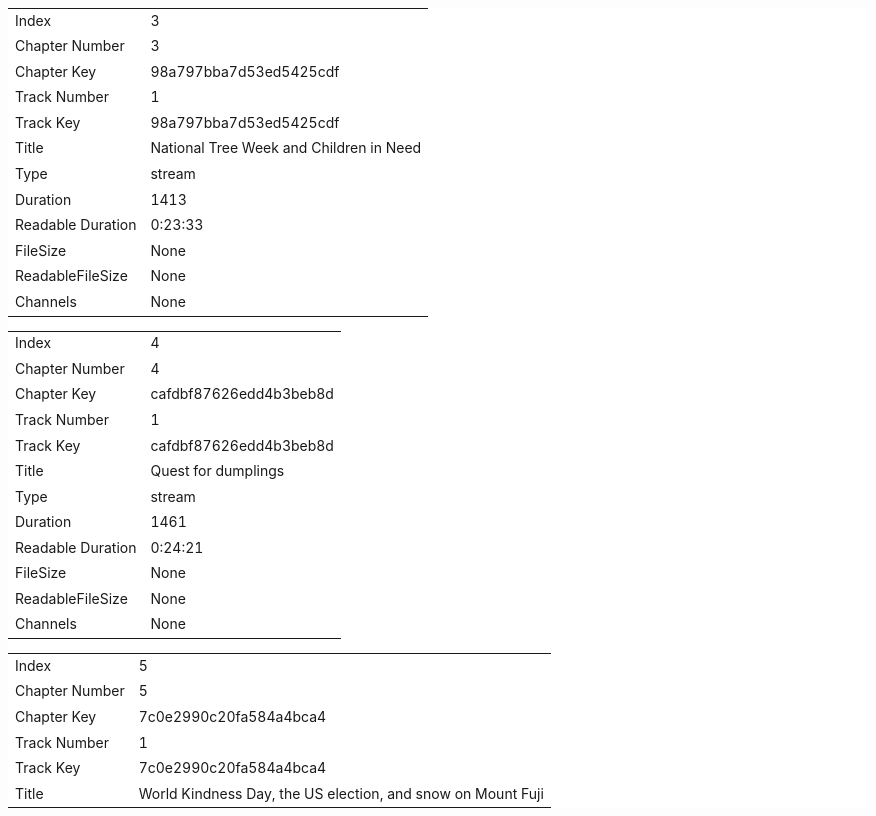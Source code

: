 |  |  |
| - | - |
| Index | 3 |
| Chapter Number | 3 |
| Chapter Key | 98a797bba7d53ed5425cdf |
| Track Number | 1 |
| Track Key | 98a797bba7d53ed5425cdf |
| Title | National Tree Week and Children in Need |
| Type | stream |
| Duration | 1413 |
| Readable Duration | 0:23:33 |
| FileSize | None |
| ReadableFileSize | None |
| Channels | None |

|  |  |
| - | - |
| Index | 4 |
| Chapter Number | 4 |
| Chapter Key | cafdbf87626edd4b3beb8d |
| Track Number | 1 |
| Track Key | cafdbf87626edd4b3beb8d |
| Title | Quest for dumplings |
| Type | stream |
| Duration | 1461 |
| Readable Duration | 0:24:21 |
| FileSize | None |
| ReadableFileSize | None |
| Channels | None |

|  |  |
| - | - |
| Index | 5 |
| Chapter Number | 5 |
| Chapter Key | 7c0e2990c20fa584a4bca4 |
| Track Number | 1 |
| Track Key | 7c0e2990c20fa584a4bca4 |
| Title | World Kindness Day, the US election, and snow on Mount Fuji |